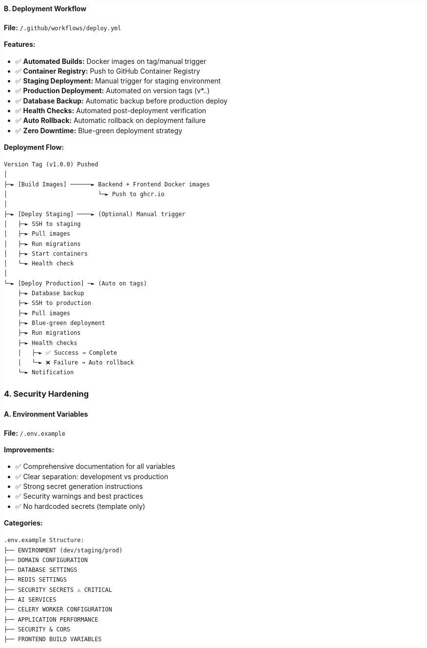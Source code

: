 #### B. Deployment Workflow

**File:** `/.github/workflows/deploy.yml`

**Features:**
- ✅ **Automated Builds:** Docker images on tag/manual trigger
- ✅ **Container Registry:** Push to GitHub Container Registry
- ✅ **Staging Deployment:** Manual trigger for staging environment
- ✅ **Production Deployment:** Automated on version tags (v*.*.*)
- ✅ **Database Backup:** Automatic backup before production deploy
- ✅ **Health Checks:** Automated post-deployment verification
- ✅ **Auto Rollback:** Automatic rollback on deployment failure
- ✅ **Zero Downtime:** Blue-green deployment strategy

**Deployment Flow:**
```
Version Tag (v1.0.0) Pushed
│
├─► [Build Images] ──────► Backend + Frontend Docker images
│                          └─► Push to ghcr.io
│
├─► [Deploy Staging] ────► (Optional) Manual trigger
│   ├─► SSH to staging
│   ├─► Pull images
│   ├─► Run migrations
│   ├─► Start containers
│   └─► Health check
│
└─► [Deploy Production] ─► (Auto on tags)
    ├─► Database backup
    ├─► SSH to production
    ├─► Pull images
    ├─► Blue-green deployment
    ├─► Run migrations
    ├─► Health checks
    │   ├─► ✅ Success → Complete
    │   └─► ❌ Failure → Auto rollback
    └─► Notification
```

### 4. Security Hardening

#### A. Environment Variables

**File:** `/.env.example`

**Improvements:**
- ✅ Comprehensive documentation for all variables
- ✅ Clear separation: development vs production
- ✅ Strong secret generation instructions
- ✅ Security warnings and best practices
- ✅ No hardcoded secrets (template only)

**Categories:**
```
.env.example Structure:
├── ENVIRONMENT (dev/staging/prod)
├── DOMAIN CONFIGURATION
├── DATABASE SETTINGS
├── REDIS SETTINGS
├── SECURITY SECRETS ⚠️ CRITICAL
├── AI SERVICES
├── CELERY WORKER CONFIGURATION
├── APPLICATION PERFORMANCE
├── SECURITY & CORS
├── FRONTEND BUILD VARIABLES
```